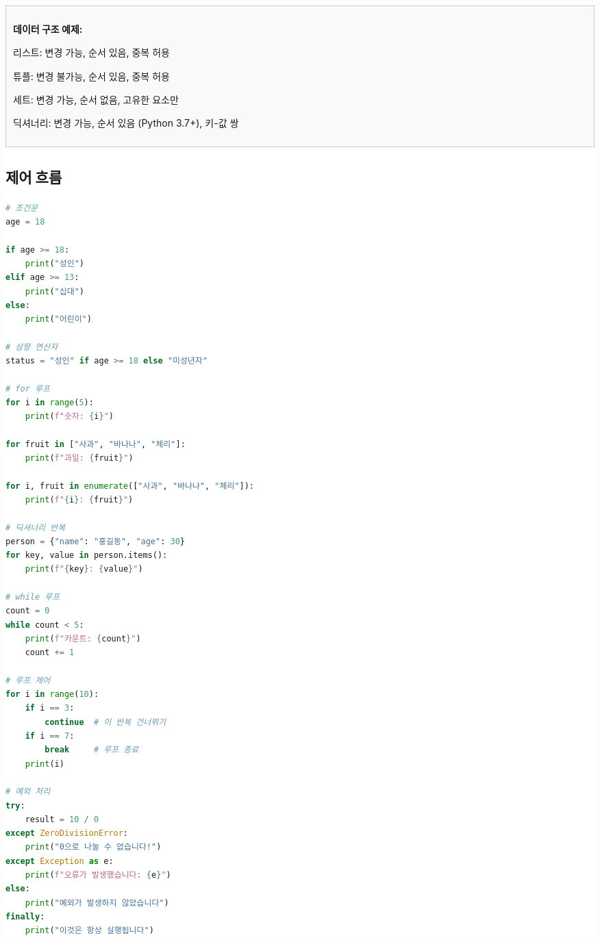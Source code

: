<div style="border: 1px solid #ccc; padding: 10px; margin: 10px 0; background-color: #f9f9f9;">
<p><strong>데이터 구조 예제:</strong></p>
<p>리스트: 변경 가능, 순서 있음, 중복 허용</p>
<p>튜플: 변경 불가능, 순서 있음, 중복 허용</p>
<p>세트: 변경 가능, 순서 없음, 고유한 요소만</p>
<p>딕셔너리: 변경 가능, 순서 있음 (Python 3.7+), 키-값 쌍</p>
</div>

## 제어 흐름

```python
# 조건문
age = 18

if age >= 18:
    print("성인")
elif age >= 13:
    print("십대")
else:
    print("어린이")

# 삼항 연산자
status = "성인" if age >= 18 else "미성년자"

# for 루프
for i in range(5):
    print(f"숫자: {i}")

for fruit in ["사과", "바나나", "체리"]:
    print(f"과일: {fruit}")

for i, fruit in enumerate(["사과", "바나나", "체리"]):
    print(f"{i}: {fruit}")

# 딕셔너리 반복
person = {"name": "홍길동", "age": 30}
for key, value in person.items():
    print(f"{key}: {value}")

# while 루프
count = 0
while count < 5:
    print(f"카운트: {count}")
    count += 1

# 루프 제어
for i in range(10):
    if i == 3:
        continue  # 이 반복 건너뛰기
    if i == 7:
        break     # 루프 종료
    print(i)

# 예외 처리
try:
    result = 10 / 0
except ZeroDivisionError:
    print("0으로 나눌 수 없습니다!")
except Exception as e:
    print(f"오류가 발생했습니다: {e}")
else:
    print("예외가 발생하지 않았습니다")
finally:
    print("이것은 항상 실행됩니다")
```